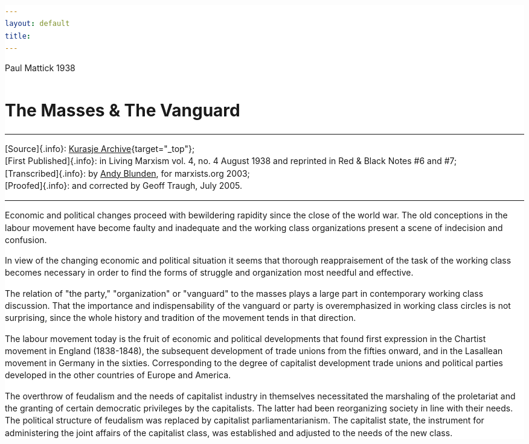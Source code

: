 ```yaml
---
layout: default
title: 
---
```

Paul Mattick 1938

# The Masses & The Vanguard

------------------------------------------------------------------------

[Source]{.info}: [Kurasje
Archive](http://web.archive.org/web/20090221055640/www.kurasje.org/){target="_top"};\
[First Published]{.info}: in Living Marxism vol. 4, no. 4 August 1938
and reprinted in Red & Black Notes #6 and #7;\
[Transcribed]{.info}: by [Andy
Blunden](../../../admin/volunteers/biographies/ablunden.htm), for
marxists.org 2003;\
[Proofed]{.info}: and corrected by Geoff Traugh, July 2005.

------------------------------------------------------------------------

Economic and political changes proceed with bewildering rapidity since
the close of the world war. The old conceptions in the labour movement
have become faulty and inadequate and the working class organizations
present a scene of indecision and confusion.

In view of the changing economic and political situation it seems that
thorough reappraisement of the task of the working class becomes
necessary in order to find the forms of struggle and organization most
needful and effective.

The relation of "the party," "organization" or "vanguard" to the masses
plays a large part in contemporary working class discussion. That the
importance and indispensability of the vanguard or party is
overemphasized in working class circles is not surprising, since the
whole history and tradition of the movement tends in that direction.

The labour movement today is the fruit of economic and political
developments that found first expression in the Chartist movement in
England (1838-1848), the subsequent development of trade unions from the
fifties onward, and in the Lasallean movement in Germany in the sixties.
Corresponding to the degree of capitalist development trade unions and
political parties developed in the other countries of Europe and
America.

The overthrow of feudalism and the needs of capitalist industry in
themselves necessitated the marshaling of the proletariat and the
granting of certain democratic privileges by the capitalists. The latter
had been reorganizing society in line with their needs. The political
structure of feudalism was replaced by capitalist parliamentarianism.
The capitalist state, the instrument for administering the joint affairs
of the capitalist class, was established and adjusted to the needs of
the new class.
